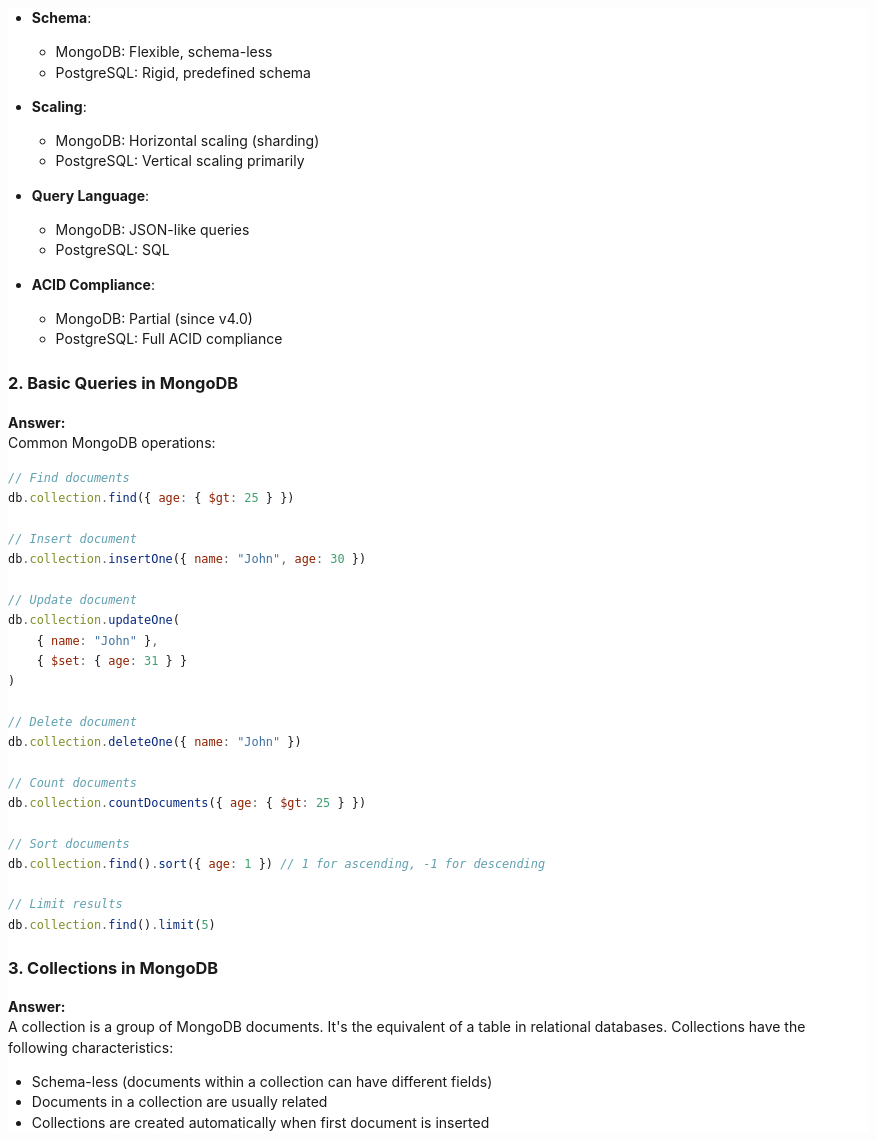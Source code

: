 - **Schema**:
  - MongoDB: Flexible, schema-less
  - PostgreSQL: Rigid, predefined schema

- **Scaling**:
  - MongoDB: Horizontal scaling (sharding)
  - PostgreSQL: Vertical scaling primarily

- **Query Language**:
  - MongoDB: JSON-like queries
  - PostgreSQL: SQL

- **ACID Compliance**:
  - MongoDB: Partial (since v4.0)
  - PostgreSQL: Full ACID compliance

### 2. Basic Queries in MongoDB
**Answer:**  
Common MongoDB operations:

```javascript
// Find documents
db.collection.find({ age: { $gt: 25 } })

// Insert document
db.collection.insertOne({ name: "John", age: 30 })

// Update document
db.collection.updateOne(
    { name: "John" },
    { $set: { age: 31 } }
)

// Delete document
db.collection.deleteOne({ name: "John" })

// Count documents
db.collection.countDocuments({ age: { $gt: 25 } })

// Sort documents
db.collection.find().sort({ age: 1 }) // 1 for ascending, -1 for descending

// Limit results
db.collection.find().limit(5)
```

### 3. Collections in MongoDB
**Answer:**  
A collection is a group of MongoDB documents. It's the equivalent of a table in relational databases. Collections have the following characteristics:
- Schema-less (documents within a collection can have different fields)
- Documents in a collection are usually related
- Collections are created automatically when first document is inserted
